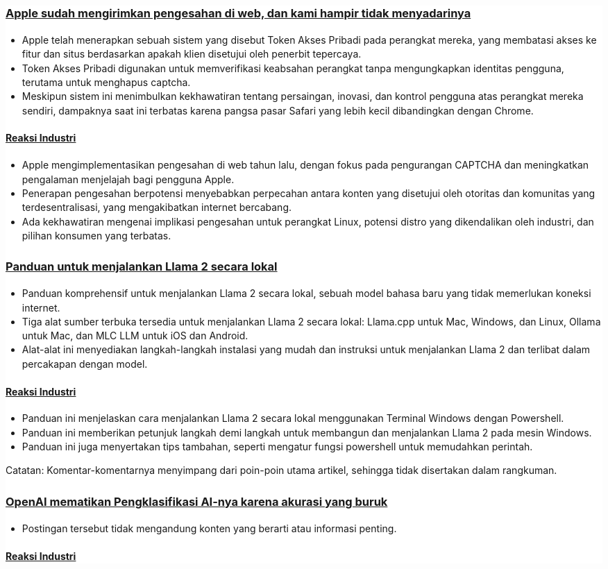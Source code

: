 ### [Apple sudah mengirimkan pengesahan di web, dan kami hampir tidak menyadarinya](https://httptoolkit.com/blog/apple-private-access-tokens-attestation/)

- Apple telah menerapkan sebuah sistem yang disebut Token Akses Pribadi pada perangkat mereka, yang membatasi akses ke fitur dan situs berdasarkan apakah klien disetujui oleh penerbit tepercaya.
- Token Akses Pribadi digunakan untuk memverifikasi keabsahan perangkat tanpa mengungkapkan identitas pengguna, terutama untuk menghapus captcha.
- Meskipun sistem ini menimbulkan kekhawatiran tentang persaingan, inovasi, dan kontrol pengguna atas perangkat mereka sendiri, dampaknya saat ini terbatas karena pangsa pasar Safari yang lebih kecil dibandingkan dengan Chrome.

#### [Reaksi Industri](http://news.ycombinator.com/item?id=36862494)

- Apple mengimplementasikan pengesahan di web tahun lalu, dengan fokus pada pengurangan CAPTCHA dan meningkatkan pengalaman menjelajah bagi pengguna Apple.
- Penerapan pengesahan berpotensi menyebabkan perpecahan antara konten yang disetujui oleh otoritas dan komunitas yang terdesentralisasi, yang mengakibatkan internet bercabang.
- Ada kekhawatiran mengenai implikasi pengesahan untuk perangkat Linux, potensi distro yang dikendalikan oleh industri, dan pilihan konsumen yang terbatas.

### [Panduan untuk menjalankan Llama 2 secara lokal](https://replicate.com/blog/run-llama-locally)

- Panduan komprehensif untuk menjalankan Llama 2 secara lokal, sebuah model bahasa baru yang tidak memerlukan koneksi internet.
- Tiga alat sumber terbuka tersedia untuk menjalankan Llama 2 secara lokal: Llama.cpp untuk Mac, Windows, dan Linux, Ollama untuk Mac, dan MLC LLM untuk iOS dan Android.
- Alat-alat ini menyediakan langkah-langkah instalasi yang mudah dan instruksi untuk menjalankan Llama 2 dan terlibat dalam percakapan dengan model.

#### [Reaksi Industri](http://news.ycombinator.com/item?id=36865495)

- Panduan ini menjelaskan cara menjalankan Llama 2 secara lokal menggunakan Terminal Windows dengan Powershell.
- Panduan ini memberikan petunjuk langkah demi langkah untuk membangun dan menjalankan Llama 2 pada mesin Windows.
- Panduan ini juga menyertakan tips tambahan, seperti mengatur fungsi powershell untuk memudahkan perintah.

Catatan: Komentar-komentarnya menyimpang dari poin-poin utama artikel, sehingga tidak disertakan dalam rangkuman.

### [OpenAI mematikan Pengklasifikasi AI-nya karena akurasi yang buruk](https://decrypt.co/149826/openai-quietly-shutters-its-ai-detection-tool)

- Postingan tersebut tidak mengandung konten yang berarti atau informasi penting.

#### [Reaksi Industri](http://news.ycombinator.com/item?id=36862850)
